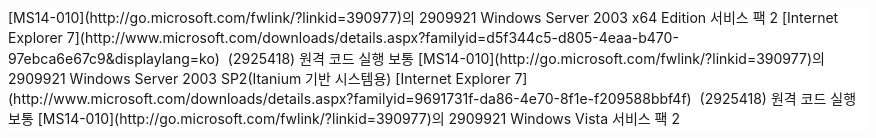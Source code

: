 </td>
<td style="border:1px solid black;">
[MS14-010](http://go.microsoft.com/fwlink/?linkid=390977)의 2909921

</td>
</tr>
<tr>
<td style="border:1px solid black;">
Windows Server 2003 x64 Edition 서비스 팩 2

</td>
<td style="border:1px solid black;">
[Internet Explorer 7](http://www.microsoft.com/downloads/details.aspx?familyid=d5f344c5-d805-4eaa-b470-97ebca6e67c9&displaylang=ko)   
(2925418)

</td>
<td style="border:1px solid black;">
원격 코드 실행

</td>
<td style="border:1px solid black;">
보통

</td>
<td style="border:1px solid black;">
[MS14-010](http://go.microsoft.com/fwlink/?linkid=390977)의 2909921

</td>
</tr>
<tr>
<td style="border:1px solid black;">
Windows Server 2003 SP2(Itanium 기반 시스템용)

</td>
<td style="border:1px solid black;">
[Internet Explorer 7](http://www.microsoft.com/downloads/details.aspx?familyid=9691731f-da86-4e70-8f1e-f209588bbf4f)   
(2925418)

</td>
<td style="border:1px solid black;">
원격 코드 실행

</td>
<td style="border:1px solid black;">
보통

</td>
<td style="border:1px solid black;">
[MS14-010](http://go.microsoft.com/fwlink/?linkid=390977)의 2909921

</td>
</tr>
<tr>
<td style="border:1px solid black;">
Windows Vista 서비스 팩 2
